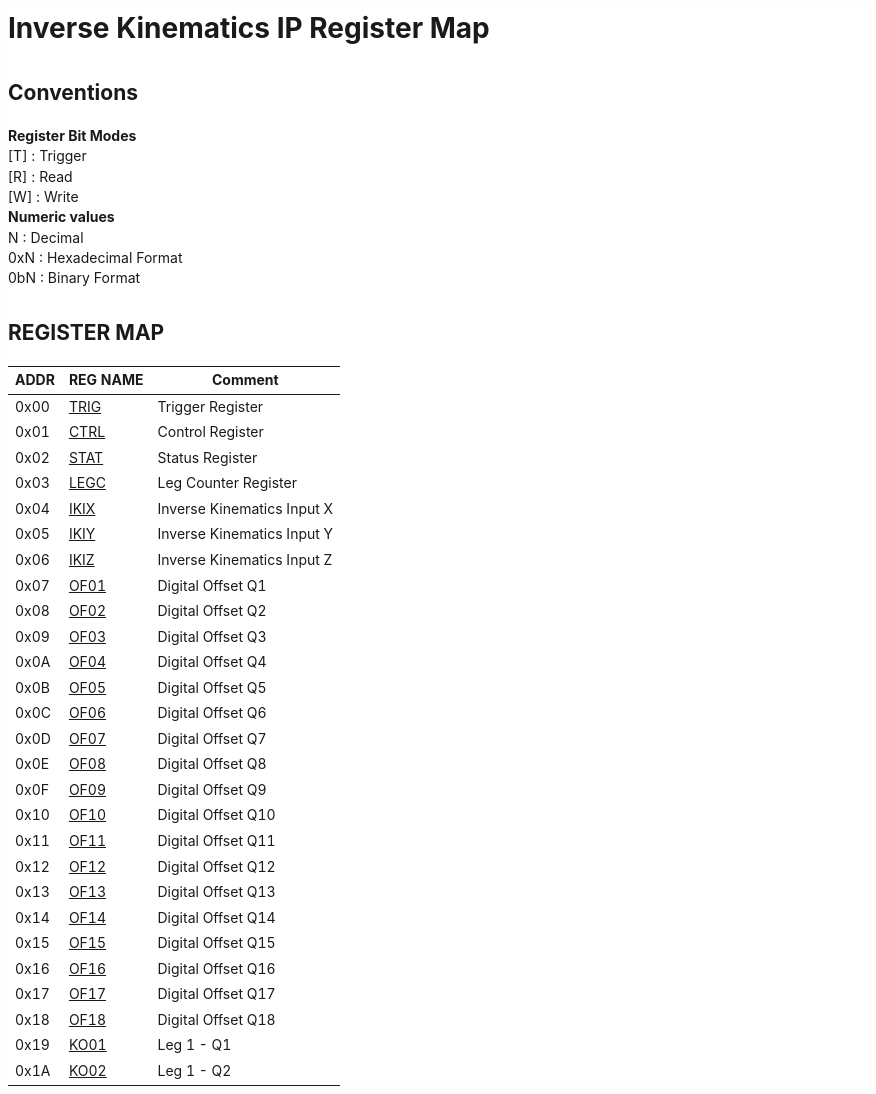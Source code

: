 # Inverse Kinematics IP Register Map

## Conventions
__Register Bit Modes__\
[T]   : Trigger\
[R]   : Read\
[W]   : Write\
__Numeric values__\
N     : Decimal\
0xN   : Hexadecimal Format\
0bN   : Binary Format

## REGISTER MAP
|ADDR|REG NAME|Comment|
|------|------|------|
|0x00|[TRIG](#Trigger-register)|Trigger Register|
|0x01|[CTRL](#Control-register)|Control Register|
|0x02|[STAT](#Status-register)|Status Register|
|0x03|[LEGC](#Leg-counter-register)|Leg Counter Register|
|0x04|[IKIX](#Inverse-kinematics-input-x)|Inverse Kinematics Input X|
|0x05|[IKIY](#Inverse-kinematics-input-y)|Inverse Kinematics Input Y|
|0x06|[IKIZ](#Inverse-kinematics-input-z)|Inverse Kinematics Input Z|
|0x07|[OF01](#Digital-offset-q1)|Digital Offset Q1|
|0x08|[OF02](#Digital-offset-q2)|Digital Offset Q2|
|0x09|[OF03](#Digital-offset-q3)|Digital Offset Q3|
|0x0A|[OF04](#Digital-offset-q4)|Digital Offset Q4|
|0x0B|[OF05](#Digital-offset-q5)|Digital Offset Q5|
|0x0C|[OF06](#Digital-offset-q6)|Digital Offset Q6|
|0x0D|[OF07](#Digital-offset-q7)|Digital Offset Q7|
|0x0E|[OF08](#Digital-offset-q8)|Digital Offset Q8|
|0x0F|[OF09](#Digital-offset-q9)|Digital Offset Q9|
|0x10|[OF10](#Digital-offset-q10)|Digital Offset Q10|
|0x11|[OF11](#Digital-offset-q11)|Digital Offset Q11|
|0x12|[OF12](#Digital-offset-q12)|Digital Offset Q12|
|0x13|[OF13](#Digital-offset-q13)|Digital Offset Q13|
|0x14|[OF14](#Digital-offset-q14)|Digital Offset Q14|
|0x15|[OF15](#Digital-offset-q15)|Digital Offset Q15|
|0x16|[OF16](#Digital-offset-q16)|Digital Offset Q16|
|0x17|[OF17](#Digital-offset-q17)|Digital Offset Q17|
|0x18|[OF18](#Digital-offset-q18)|Digital Offset Q18|
|0x19|[KO01](#Leg-1---q1)|Leg 1 - Q1|
|0x1A|[KO02](#Leg-1---q2)|Leg 1 - Q2|